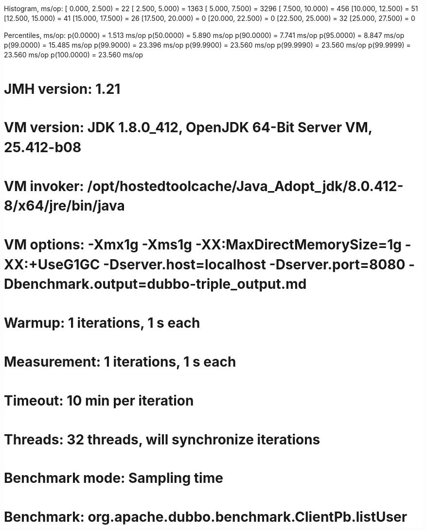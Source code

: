   Histogram, ms/op:
    [ 0.000,  2.500) = 22 
    [ 2.500,  5.000) = 1363 
    [ 5.000,  7.500) = 3296 
    [ 7.500, 10.000) = 456 
    [10.000, 12.500) = 51 
    [12.500, 15.000) = 41 
    [15.000, 17.500) = 26 
    [17.500, 20.000) = 0 
    [20.000, 22.500) = 0 
    [22.500, 25.000) = 32 
    [25.000, 27.500) = 0 

  Percentiles, ms/op:
      p(0.0000) =      1.513 ms/op
     p(50.0000) =      5.890 ms/op
     p(90.0000) =      7.741 ms/op
     p(95.0000) =      8.847 ms/op
     p(99.0000) =     15.485 ms/op
     p(99.9000) =     23.396 ms/op
     p(99.9900) =     23.560 ms/op
     p(99.9990) =     23.560 ms/op
     p(99.9999) =     23.560 ms/op
    p(100.0000) =     23.560 ms/op


# JMH version: 1.21
# VM version: JDK 1.8.0_412, OpenJDK 64-Bit Server VM, 25.412-b08
# VM invoker: /opt/hostedtoolcache/Java_Adopt_jdk/8.0.412-8/x64/jre/bin/java
# VM options: -Xmx1g -Xms1g -XX:MaxDirectMemorySize=1g -XX:+UseG1GC -Dserver.host=localhost -Dserver.port=8080 -Dbenchmark.output=dubbo-triple_output.md
# Warmup: 1 iterations, 1 s each
# Measurement: 1 iterations, 1 s each
# Timeout: 10 min per iteration
# Threads: 32 threads, will synchronize iterations
# Benchmark mode: Sampling time
# Benchmark: org.apache.dubbo.benchmark.ClientPb.listUser

